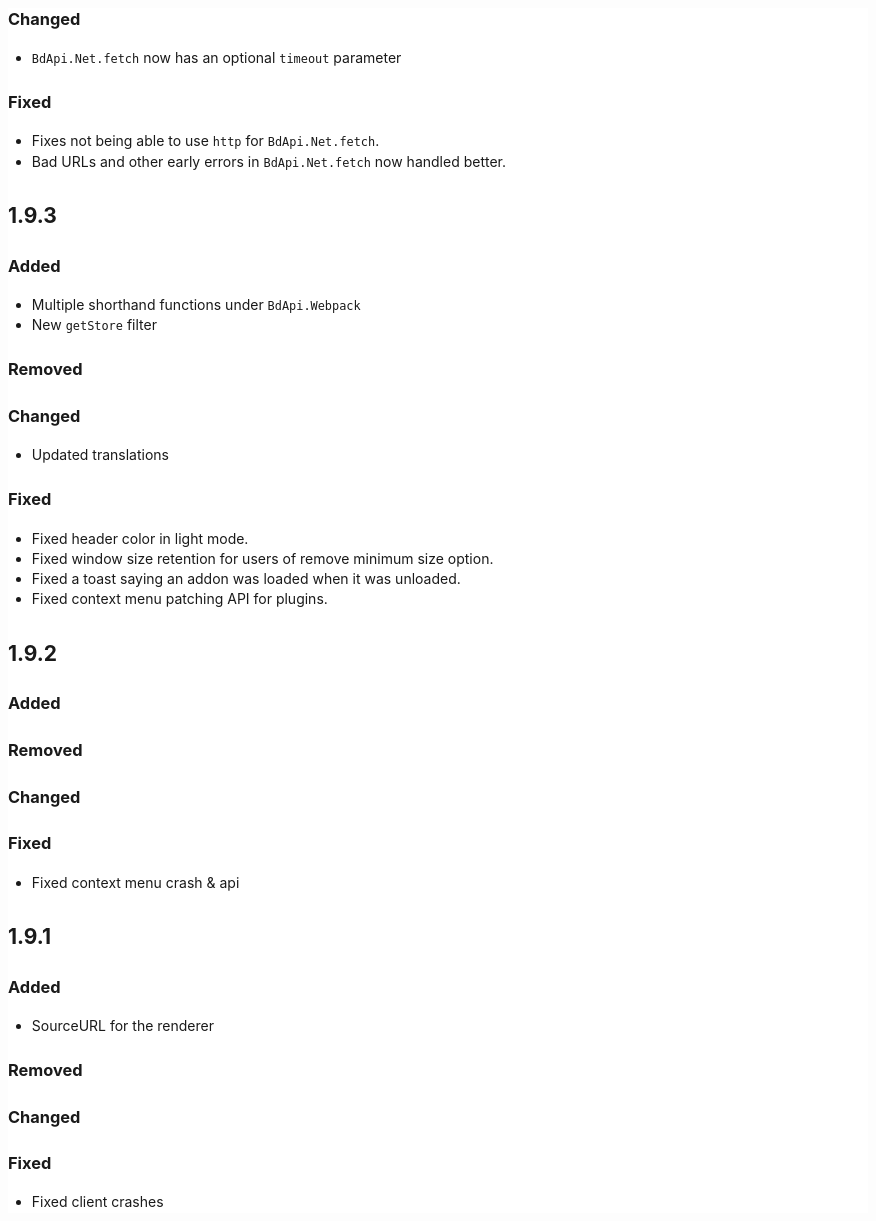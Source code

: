 ### Changed
- `BdApi.Net.fetch` now has an optional `timeout` parameter

### Fixed
- Fixes not being able to use `http` for `BdApi.Net.fetch`.
- Bad URLs and other early errors in `BdApi.Net.fetch` now handled better.

## 1.9.3

### Added
- Multiple shorthand functions under `BdApi.Webpack`
- New `getStore` filter

### Removed

### Changed
- Updated translations

### Fixed
- Fixed header color in light mode.
- Fixed window size retention for users of remove minimum size option.
- Fixed a toast saying an addon was loaded when it was unloaded.
- Fixed context menu patching API for plugins.

## 1.9.2

### Added

### Removed

### Changed

### Fixed
- Fixed context menu crash & api

## 1.9.1

### Added
- SourceURL for the renderer

### Removed

### Changed

### Fixed
- Fixed client crashes
